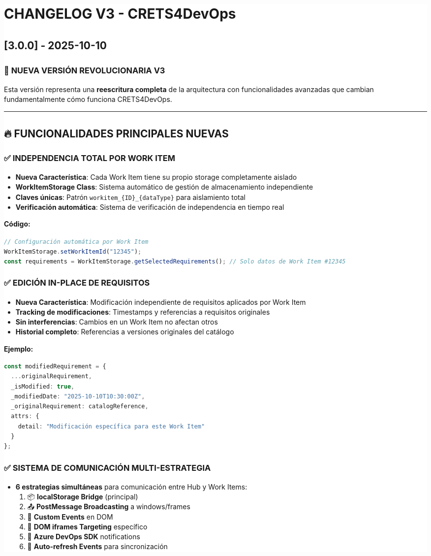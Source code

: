 # CHANGELOG V3 - CRETS4DevOps

## [3.0.0] - 2025-10-10

### 🌟 **NUEVA VERSIÓN REVOLUCIONARIA V3**

Esta versión representa una **reescritura completa** de la arquitectura con funcionalidades avanzadas que cambian fundamentalmente cómo funciona CRETS4DevOps.

---

## 🔥 **FUNCIONALIDADES PRINCIPALES NUEVAS**

### ✅ **INDEPENDENCIA TOTAL POR WORK ITEM**
- **Nueva Característica**: Cada Work Item tiene su propio storage completamente aislado
- **WorkItemStorage Class**: Sistema automático de gestión de almacenamiento independiente
- **Claves únicas**: Patrón `workitem_{ID}_{dataType}` para aislamiento total
- **Verificación automática**: Sistema de verificación de independencia en tiempo real

**Código:**
```typescript
// Configuración automática por Work Item
WorkItemStorage.setWorkItemId("12345");
const requirements = WorkItemStorage.getSelectedRequirements(); // Solo datos de Work Item #12345
```

### ✅ **EDICIÓN IN-PLACE DE REQUISITOS**
- **Nueva Característica**: Modificación independiente de requisitos aplicados por Work Item
- **Tracking de modificaciones**: Timestamps y referencias a requisitos originales
- **Sin interferencias**: Cambios en un Work Item no afectan otros
- **Historial completo**: Referencias a versiones originales del catálogo

**Ejemplo:**
```typescript
const modifiedRequirement = {
  ...originalRequirement,
  _isModified: true,
  _modifiedDate: "2025-10-10T10:30:00Z",
  _originalRequirement: catalogReference,
  attrs: {
    detail: "Modificación específica para este Work Item"
  }
};
```

### ✅ **SISTEMA DE COMUNICACIÓN MULTI-ESTRATEGIA**
- **6 estrategias simultáneas** para comunicación entre Hub y Work Items:
  1. 📦 **localStorage Bridge** (principal)
  2. 📤 **PostMessage Broadcasting** a windows/frames
  3. 🔔 **Custom Events** en DOM
  4. 🎯 **DOM iframes Targeting** específico
  5. 🔧 **Azure DevOps SDK** notifications
  6. 🔄 **Auto-refresh Events** para sincronización
